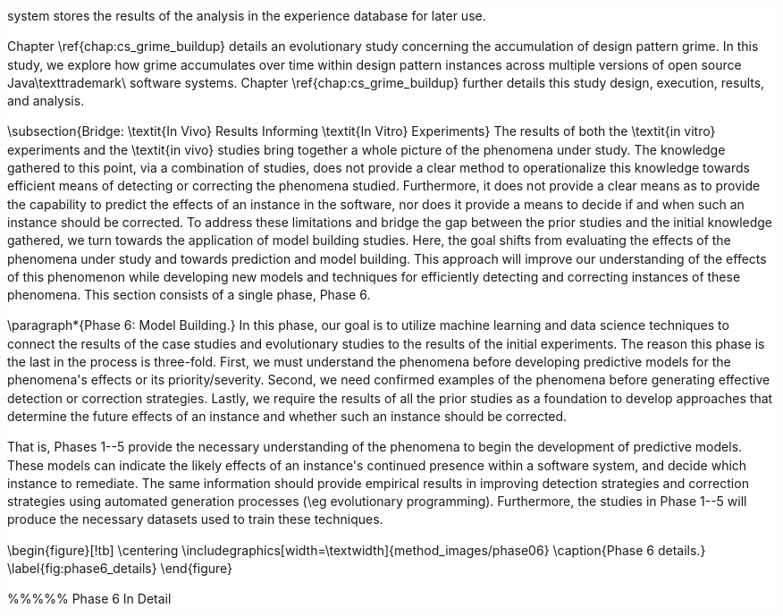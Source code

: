 system stores the results of the analysis in the experience database for later 
use.

Chapter \ref{chap:cs_grime_buildup} details an evolutionary study concerning 
the accumulation of design pattern grime. In this study, we explore how grime 
accumulates over time within design pattern instances across multiple versions 
of open source Java\texttrademark\ software systems. Chapter 
\ref{chap:cs_grime_buildup} further details this study design, execution, 
results, and analysis. 

\subsection{Bridge: \textit{In Vivo} Results Informing \textit{In Vitro} 
Experiments}
The results of both the \textit{in vitro} experiments and the \textit{in vivo} 
studies bring together a whole picture of the phenomena under study. The 
knowledge gathered to this point, via a combination of studies, does not provide 
a clear method to operationalize this knowledge towards efficient means of 
detecting or correcting the phenomena studied. Furthermore, it does not provide 
a clear means as to provide the capability to predict the effects of an instance 
in the software, nor does it provide a means to decide if and when such an 
instance should be corrected. To address these limitations and bridge the gap 
between the prior studies and the initial knowledge gathered, we turn towards 
the application of model building studies. Here, the goal shifts from evaluating 
the effects of the phenomena under study and towards prediction and model 
building. This approach will improve our understanding of the effects of this 
phenomenon while developing new models and techniques for efficiently detecting 
and correcting instances of these phenomena. This section consists of a single 
phase, Phase 6.

\paragraph*{Phase 6: Model Building.} In this phase, our goal is to utilize 
machine learning and data science techniques to connect the results of the case 
studies and evolutionary studies to the results of the initial experiments. The 
reason this phase is the last in the process is three-fold. First, we must 
understand the phenomena before developing predictive models for the phenomena's 
effects or its priority/severity. Second, we need confirmed examples of the 
phenomena before generating effective detection or correction strategies. 
Lastly, we require the results of all the prior studies as a foundation to 
develop approaches that determine the future effects of an instance and whether 
such an instance should be corrected.

That is, Phases 1--5 provide the necessary understanding of the phenomena to 
begin the development of predictive models. These models can indicate the likely 
effects of an instance's continued presence within a software system, and decide 
which instance to remediate. The same information should provide empirical 
results in improving detection strategies and correction strategies using 
automated generation processes (\eg evolutionary programming). Furthermore, the 
studies in Phase 1--5 will produce the necessary datasets used to train these 
techniques.

\begin{figure}[!tb] \centering 
\includegraphics[width=\textwidth]{method_images/phase06} \caption{Phase 6 
details.} \label{fig:phase6_details}  \end{figure}

%%%%% Phase 6 In Detail
